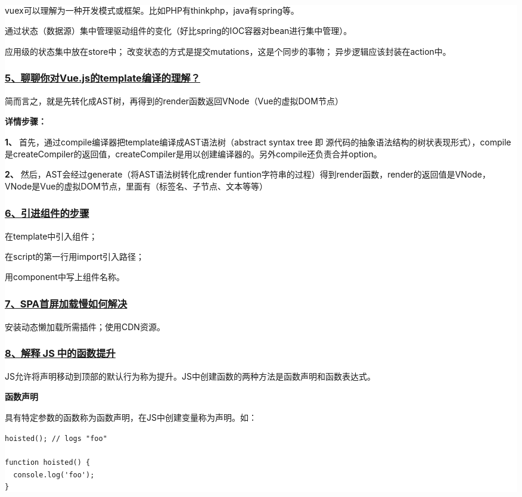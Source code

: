 
vuex可以理解为一种开发模式或框架。比如PHP有thinkphp，java有spring等。

通过状态（数据源）集中管理驱动组件的变化（好比spring的IOC容器对bean进行集中管理）。

应用级的状态集中放在store中； 改变状态的方式是提交mutations，这是个同步的事物； 异步逻辑应该封装在action中。


### [5、聊聊你对Vue.js的template编译的理解？](https://gitee.com/souyunku/NewDevBooks/blob/master/docs/Vue/Vuehhhh题附答案（2021年Vuehhhh题及答案大汇总）.md#5聊聊你对vuejs的template编译的理解)  


简而言之，就是先转化成AST树，再得到的render函数返回VNode（Vue的虚拟DOM节点）

**详情步骤：**

**1、** 首先，通过compile编译器把template编译成AST语法树（abstract syntax tree 即 源代码的抽象语法结构的树状表现形式），compile是createCompiler的返回值，createCompiler是用以创建编译器的。另外compile还负责合并option。

**2、** 然后，AST会经过generate（将AST语法树转化成render funtion字符串的过程）得到render函数，render的返回值是VNode，VNode是Vue的虚拟DOM节点，里面有（标签名、子节点、文本等等）


### [6、引进组件的步骤](https://gitee.com/souyunku/NewDevBooks/blob/master/docs/Vue/Vuehhhh题附答案（2021年Vuehhhh题及答案大汇总）.md#6引进组件的步骤)  


在template中引入组件；

在script的第一行用import引入路径；

用component中写上组件名称。


### [7、SPA首屏加载慢如何解决](https://gitee.com/souyunku/NewDevBooks/blob/master/docs/Vue/Vuehhhh题附答案（2021年Vuehhhh题及答案大汇总）.md#7spa首屏加载慢如何解决)  


安装动态懒加载所需插件；使用CDN资源。


### [8、解释 JS 中的函数提升](https://gitee.com/souyunku/NewDevBooks/blob/master/docs/Vue/Vuehhhh题附答案（2021年Vuehhhh题及答案大汇总）.md#8解释-js-中的函数提升)  


JS允许将声明移动到顶部的默认行为称为提升。JS中创建函数的两种方法是函数声明和函数表达式。

**函数声明**

具有特定参数的函数称为函数声明，在JS中创建变量称为声明。如：

```
hoisted(); // logs "foo"

function hoisted() {
  console.log('foo');
}
```
